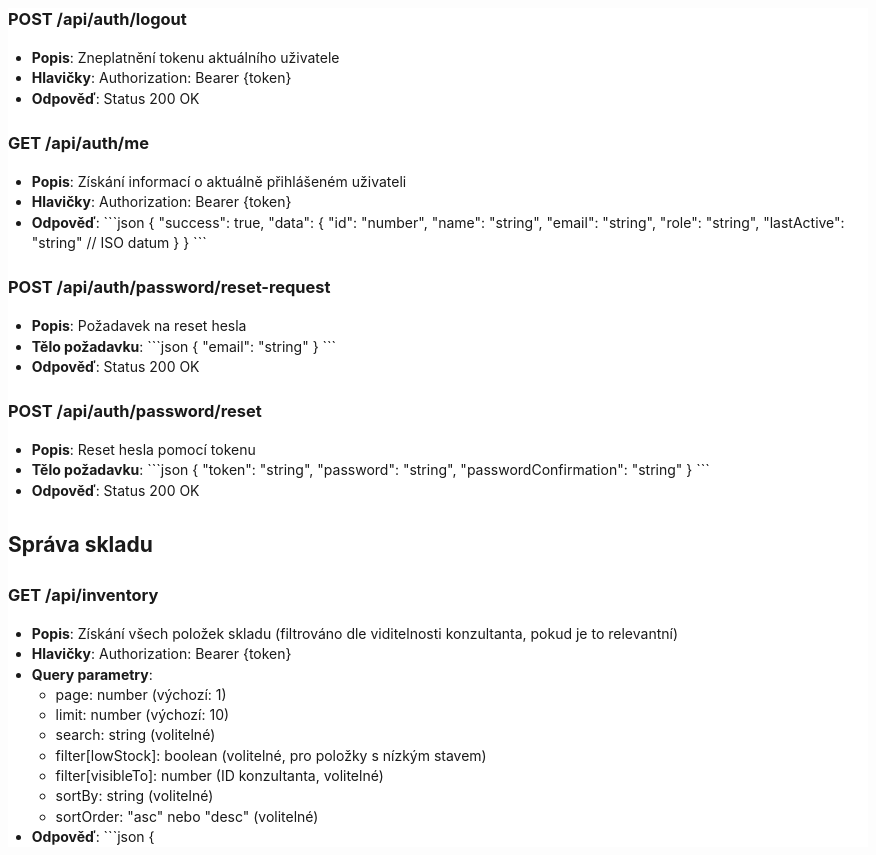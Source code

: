 ### POST /api/auth/logout
- **Popis**: Zneplatnění tokenu aktuálního uživatele
- **Hlavičky**: Authorization: Bearer {token}
- **Odpověď**: Status 200 OK

### GET /api/auth/me
- **Popis**: Získání informací o aktuálně přihlášeném uživateli
- **Hlavičky**: Authorization: Bearer {token}
- **Odpověď**:
  \`\`\`json
  {
    "success": true,
    "data": {
      "id": "number",
      "name": "string",
      "email": "string",
      "role": "string",
      "lastActive": "string" // ISO datum
    }
  }
  \`\`\`

### POST /api/auth/password/reset-request
- **Popis**: Požadavek na reset hesla
- **Tělo požadavku**:
  \`\`\`json
  {
    "email": "string"
  }
  \`\`\`
- **Odpověď**: Status 200 OK

### POST /api/auth/password/reset
- **Popis**: Reset hesla pomocí tokenu
- **Tělo požadavku**:
  \`\`\`json
  {
    "token": "string",
    "password": "string",
    "passwordConfirmation": "string"
  }
  \`\`\`
- **Odpověď**: Status 200 OK

## Správa skladu

### GET /api/inventory
- **Popis**: Získání všech položek skladu (filtrováno dle viditelnosti konzultanta, pokud je to relevantní)
- **Hlavičky**: Authorization: Bearer {token}
- **Query parametry**:
  - page: number (výchozí: 1)
  - limit: number (výchozí: 10)
  - search: string (volitelné)
  - filter[lowStock]: boolean (volitelné, pro položky s nízkým stavem)
  - filter[visibleTo]: number (ID konzultanta, volitelné)
  - sortBy: string (volitelné)
  - sortOrder: "asc" nebo "desc" (volitelné)
- **Odpověď**:
  \`\`\`json
  {